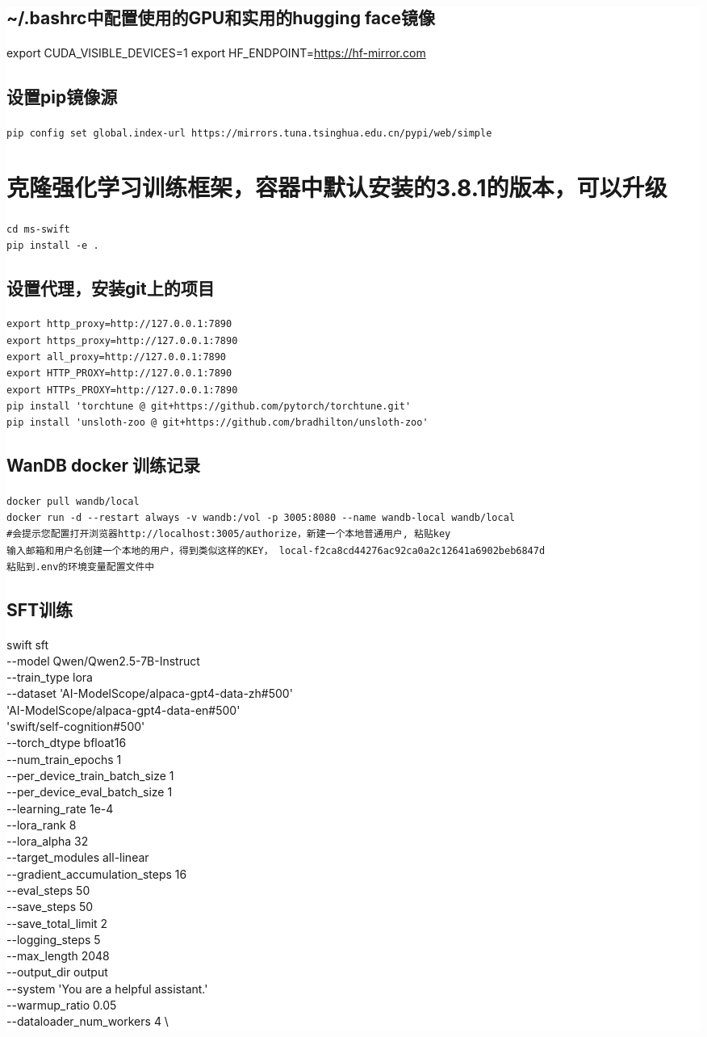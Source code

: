 ## ~/.bashrc中配置使用的GPU和实用的hugging face镜像
export CUDA_VISIBLE_DEVICES=1
export HF_ENDPOINT=https://hf-mirror.com

## 设置pip镜像源
```
pip config set global.index-url https://mirrors.tuna.tsinghua.edu.cn/pypi/web/simple
```
# 克隆强化学习训练框架，容器中默认安装的3.8.1的版本，可以升级
```
cd ms-swift
pip install -e .
```

## 设置代理，安装git上的项目
```
export http_proxy=http://127.0.0.1:7890
export https_proxy=http://127.0.0.1:7890
export all_proxy=http://127.0.0.1:7890
export HTTP_PROXY=http://127.0.0.1:7890
export HTTPs_PROXY=http://127.0.0.1:7890
pip install 'torchtune @ git+https://github.com/pytorch/torchtune.git'
pip install 'unsloth-zoo @ git+https://github.com/bradhilton/unsloth-zoo'
```

## WanDB docker 训练记录
```
docker pull wandb/local
docker run -d --restart always -v wandb:/vol -p 3005:8080 --name wandb-local wandb/local
#会提示您配置打开浏览器http://localhost:3005/authorize，新建一个本地普通用户, 粘贴key
输入邮箱和用户名创建一个本地的用户，得到类似这样的KEY， local-f2ca8cd44276ac92ca0a2c12641a6902beb6847d
粘贴到.env的环境变量配置文件中
```


## SFT训练
swift sft \
    --model Qwen/Qwen2.5-7B-Instruct \
    --train_type lora \
    --dataset 'AI-ModelScope/alpaca-gpt4-data-zh#500' \
              'AI-ModelScope/alpaca-gpt4-data-en#500' \
              'swift/self-cognition#500' \
    --torch_dtype bfloat16 \
    --num_train_epochs 1 \
    --per_device_train_batch_size 1 \
    --per_device_eval_batch_size 1 \
    --learning_rate 1e-4 \
    --lora_rank 8 \
    --lora_alpha 32 \
    --target_modules all-linear \
    --gradient_accumulation_steps 16 \
    --eval_steps 50 \
    --save_steps 50 \
    --save_total_limit 2 \
    --logging_steps 5 \
    --max_length 2048 \
    --output_dir output \
    --system 'You are a helpful assistant.' \
    --warmup_ratio 0.05 \
    --dataloader_num_workers 4 \